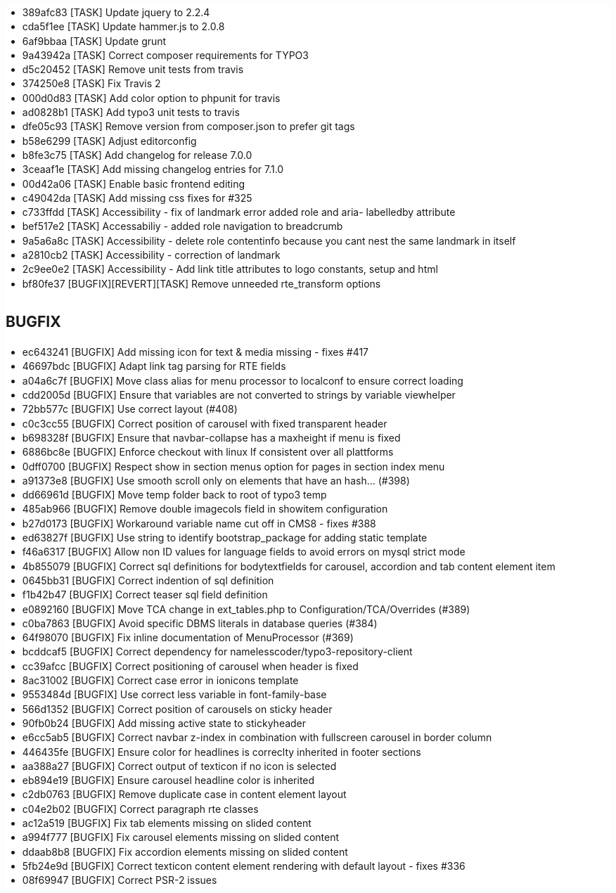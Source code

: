 - 389afc83 [TASK] Update jquery to 2.2.4
- cda5f1ee [TASK] Update hammer.js to 2.0.8
- 6af9bbaa [TASK] Update grunt
- 9a43942a [TASK] Correct composer requirements for TYPO3
- d5c20452 [TASK] Remove unit tests from travis
- 374250e8 [TASK] Fix Travis 2
- 000d0d83 [TASK] Add color option to phpunit for travis
- ad0828b1 [TASK] Add typo3 unit tests to travis
- dfe05c93 [TASK] Remove version from composer.json to prefer git tags
- b58e6299 [TASK] Adjust editorconfig
- b8fe3c75 [TASK] Add changelog for release 7.0.0
- 3ceaaf1e [TASK] Add missing changelog entries for 7.1.0
- 00d42a06 [TASK] Enable basic frontend editing
- c49042da [TASK] Add missing css fixes for #325
- c733ffdd [TASK] Accessibility - fix of landmark error added role and aria- labelledby attribute
- bef517e2 [TASK] Accessabiliy - added role navigation to breadcrumb
- 9a5a6a8c [TASK] Accessibility - delete role contentinfo because you cant nest the same landmark in itself
- a2810cb2 [TASK] Accessibility - correction of landmark
- 2c9ee0e2 [TASK] Accessibility - Add link title attributes to logo constants, setup and html
- bf80fe37 [BUGFIX][REVERT][TASK] Remove unneeded rte_transform options

## BUGFIX

- ec643241 [BUGFIX] Add missing icon for text & media missing - fixes #417
- 46697bdc [BUGFIX] Adapt link tag parsing for RTE fields
- a04a6c7f [BUGFIX] Move class alias for menu processor to localconf to ensure correct loading
- cdd2005d [BUGFIX] Ensure that variables are not converted to strings by variable viewhelper
- 72bb577c [BUGFIX] Use correct layout (#408)
- c0c3cc55 [BUGFIX] Correct position of carousel with fixed transparent header
- b698328f [BUGFIX] Ensure that navbar-collapse has a maxheight if menu is fixed
- 6886bc8e [BUGFIX] Enforce checkout with linux lf consistent over all plattforms
- 0dff0700 [BUGFIX] Respect show in section menus option for pages in section index menu
- a91373e8 [BUGFIX] Use smooth scroll only on elements that have an hash... (#398)
- dd66961d [BUGFIX] Move temp folder back to root of typo3 temp
- 485ab966 [BUGFIX] Remove double imagecols field in showitem configuration
- b27d0173 [BUGFIX] Workaround variable name cut off in CMS8 - fixes #388
- ed63827f [BUGFIX] Use string to identify bootstrap_package for adding static template
- f46a6317 [BUGFIX] Allow non ID values for language fields to avoid errors on mysql strict mode
- 4b855079 [BUGFIX] Correct sql definitions for bodytextfields for carousel, accordion and tab content element item
- 0645bb31 [BUGFIX] Correct indention of sql definition
- f1b42b47 [BUGFIX] Correct teaser sql field definition
- e0892160 [BUGFIX] Move TCA change in ext_tables.php to Configuration/TCA/Overrides (#389)
- c0ba7863 [BUGFIX] Avoid specific DBMS literals in database queries (#384)
- 64f98070 [BUGFIX] Fix inline documentation of MenuProcessor (#369)
- bcddcaf5 [BUGFIX] Correct dependency for namelesscoder/typo3-repository-client
- cc39afcc [BUGFIX] Correct positioning of carousel when header is fixed
- 8ac31002 [BUGFIX] Correct case error in ionicons template
- 9553484d [BUGFIX] Use correct less variable in font-family-base
- 566d1352 [BUGFIX] Correct position of carousels on sticky header
- 90fb0b24 [BUGFIX] Add missing active state to stickyheader
- e6cc5ab5 [BUGFIX] Correct navbar z-index in combination with fullscreen carousel in border column
- 446435fe [BUGFIX] Ensure color for headlines is correclty inherited in footer sections
- aa388a27 [BUGFIX] Correct output of texticon if no icon is selected
- eb894e19 [BUGFIX] Ensure carousel headline color is inherited
- c2db0763 [BUGFIX] Remove duplicate case in content element layout
- c04e2b02 [BUGFIX] Correct paragraph rte classes
- ac12a519 [BUGFIX] Fix tab elements missing on slided content
- a994f777 [BUGFIX] Fix carousel elements missing on slided content
- ddaab8b8 [BUGFIX] Fix accordion elements missing on slided content
- 5fb24e9d [BUGFIX] Correct texticon content element rendering with default layout - fixes #336
- 08f69947 [BUGFIX] Correct PSR-2 issues